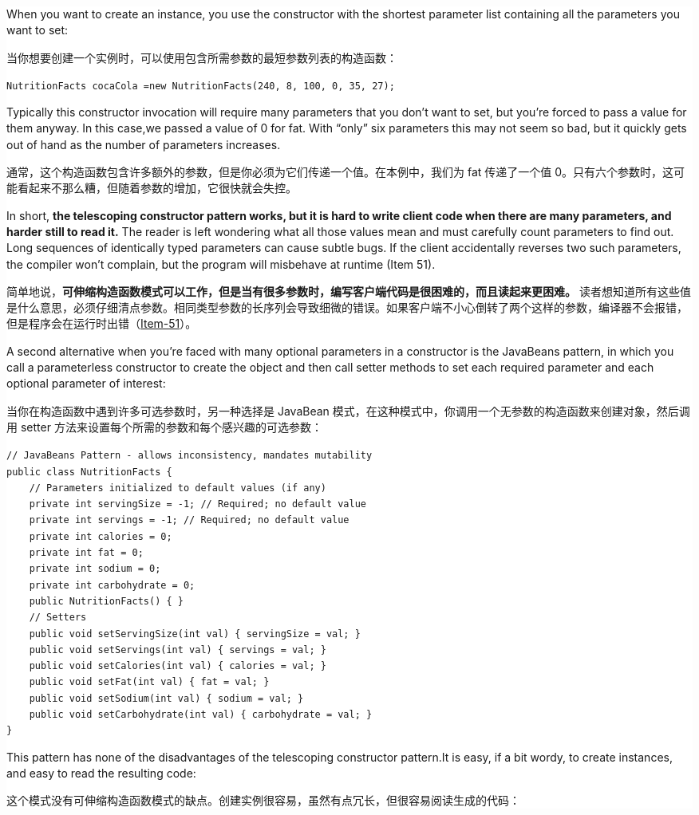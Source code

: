 When you want to create an instance, you use the constructor with the shortest parameter list containing all the parameters you want to set:

当你想要创建一个实例时，可以使用包含所需参数的最短参数列表的构造函数：

```
NutritionFacts cocaCola =new NutritionFacts(240, 8, 100, 0, 35, 27);
```

Typically this constructor invocation will require many parameters that you don’t want to set, but you’re forced to pass a value for them anyway. In this case,we passed a value of 0 for fat. With “only” six parameters this may not seem so bad, but it quickly gets out of hand as the number of parameters increases.

通常，这个构造函数包含许多额外的参数，但是你必须为它们传递一个值。在本例中，我们为 fat 传递了一个值 0。只有六个参数时，这可能看起来不那么糟，但随着参数的增加，它很快就会失控。

In short, **the telescoping constructor pattern works, but it is hard to write client code when there are many parameters, and harder still to read it.** The reader is left wondering what all those values mean and must carefully count parameters to find out. Long sequences of identically typed parameters can cause subtle bugs. If the client accidentally reverses two such parameters, the compiler won’t complain, but the program will misbehave at runtime (Item 51).

简单地说，**可伸缩构造函数模式可以工作，但是当有很多参数时，编写客户端代码是很困难的，而且读起来更困难。** 读者想知道所有这些值是什么意思，必须仔细清点参数。相同类型参数的长序列会导致细微的错误。如果客户端不小心倒转了两个这样的参数，编译器不会报错，但是程序会在运行时出错（[Item-51](/Chapter-8/Chapter-8-Item-51-Design-method-signatures-carefully.md)）。

A second alternative when you’re faced with many optional parameters in a constructor is the JavaBeans pattern, in which you call a parameterless constructor to create the object and then call setter methods to set each required parameter and each optional parameter of interest:

当你在构造函数中遇到许多可选参数时，另一种选择是 JavaBean 模式，在这种模式中，你调用一个无参数的构造函数来创建对象，然后调用 setter 方法来设置每个所需的参数和每个感兴趣的可选参数：

```
// JavaBeans Pattern - allows inconsistency, mandates mutability
public class NutritionFacts {
    // Parameters initialized to default values (if any)
    private int servingSize = -1; // Required; no default value
    private int servings = -1; // Required; no default value
    private int calories = 0;
    private int fat = 0;
    private int sodium = 0;
    private int carbohydrate = 0;
    public NutritionFacts() { }
    // Setters
    public void setServingSize(int val) { servingSize = val; }
    public void setServings(int val) { servings = val; }
    public void setCalories(int val) { calories = val; }
    public void setFat(int val) { fat = val; }
    public void setSodium(int val) { sodium = val; }
    public void setCarbohydrate(int val) { carbohydrate = val; }
}
```

This pattern has none of the disadvantages of the telescoping constructor pattern.It is easy, if a bit wordy, to create instances, and easy to read the resulting code:

这个模式没有可伸缩构造函数模式的缺点。创建实例很容易，虽然有点冗长，但很容易阅读生成的代码：
